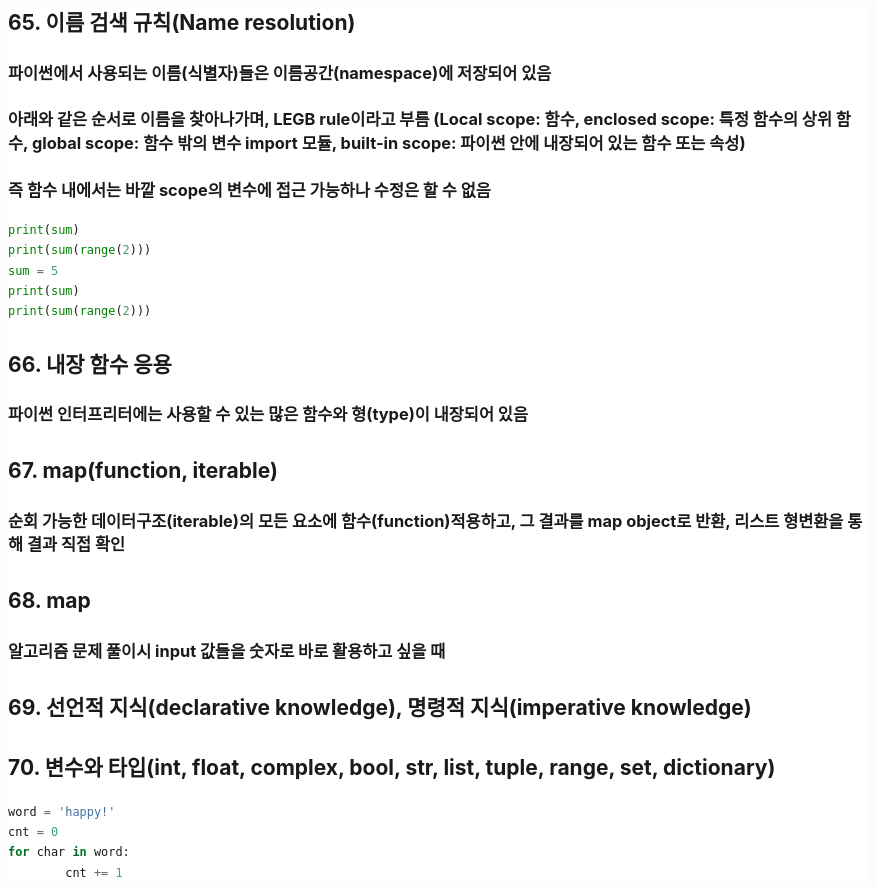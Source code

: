 ## 65. 이름 검색 규칙(Name resolution)

### 파이썬에서 사용되는 이름(식별자)들은 이름공간(namespace)에 저장되어 있음

### 아래와 같은 순서로 이름을 찾아나가며, LEGB rule이라고 부름 (Local scope: 함수, enclosed scope: 특정 함수의 상위 함수, global scope: 함수 밖의 변수 import 모듈, built-in scope: 파이썬 안에 내장되어 있는 함수 또는 속성)

### 즉 함수 내에서는 바깥 scope의 변수에 접근 가능하나 수정은 할 수 없음

```python
print(sum) 
print(sum(range(2))) 
sum = 5
print(sum) 
print(sum(range(2)))
```



## 66. 내장 함수 응용

### 파이썬 인터프리터에는 사용할 수 있는 많은 함수와 형(type)이 내장되어 있음



## 67. map(function, iterable)

### 순회 가능한 데이터구조(iterable)의 모든 요소에 함수(function)적용하고, 그 결과를 map object로 반환, 리스트 형변환을 통해 결과 직접 확인



## 68. map

### 알고리즘 문제 풀이시 input 값들을 숫자로 바로 활용하고 싶을 때



## 69. 선언적 지식(declarative knowledge), 명령적 지식(imperative knowledge)



## 70. 변수와 타입(int, float, complex, bool, str, list, tuple, range, set, dictionary)

```python
word = 'happy!'
cnt = 0
for char in word:
		cnt += 1
```
